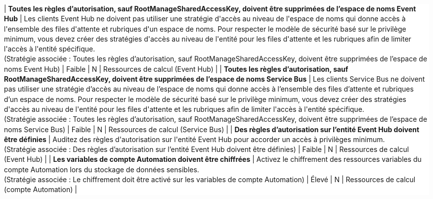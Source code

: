 | **Toutes les règles d’autorisation, sauf RootManageSharedAccessKey, doivent être supprimées de l’espace de noms Event Hub**   | Les clients Event Hub ne doivent pas utiliser une stratégie d'accès au niveau de l'espace de noms qui donne accès à l'ensemble des files d'attente et rubriques d'un espace de noms. Pour respecter le modèle de sécurité basé sur le privilège minimum, vous devez créer des stratégies d'accès au niveau de l'entité pour les files d'attente et les rubriques afin de limiter l'accès à l'entité spécifique.<br>(Stratégie associée : Toutes les règles d’autorisation, sauf RootManageSharedAccessKey, doivent être supprimées de l’espace de noms Event Hub)                                                                                                                                                                                                                                                                                                                                                                                                                                                                                                                                                                                                                   | Faible      | N                                                                                                                                                                       | Ressources de calcul (Event Hub)          |
| **Toutes les règles d’autorisation, sauf RootManageSharedAccessKey, doivent être supprimées de l’espace de noms Service Bus** | Les clients Service Bus ne doivent pas utiliser une stratégie d’accès au niveau de l’espace de noms qui donne accès à l’ensemble des files d’attente et rubriques d’un espace de noms. Pour respecter le modèle de sécurité basé sur le privilège minimum, vous devez créer des stratégies d'accès au niveau de l'entité pour les files d'attente et les rubriques afin de limiter l'accès à l'entité spécifique.<br>(Stratégie associée : Toutes les règles d’autorisation, sauf RootManageSharedAccessKey, doivent être supprimées de l’espace de noms Service Bus)                                                                                                                                                                                                                                                                                                                                                                                                                                                                                                                                                                                                               | Faible      | N                                                                                                                                                                       | Ressources de calcul (Service Bus)        |
| **Des règles d’autorisation sur l’entité Event Hub doivent être définies**                                         | Auditez des règles d'autorisation sur l'entité Event Hub pour accorder un accès à privilèges minimum.<br>(Stratégie associée : Des règles d’autorisation sur l’entité Event Hub doivent être définies)                                                                                                                                                                                                                                                                                                                                                                                                                                                                                                                                                                                                                                                                                                                                                                                                                                                                                 | Faible      | N                                                                                                                                                                       | Ressources de calcul (Event Hub)          |
| **Les variables de compte Automation doivent être chiffrées**                                                      | Activez le chiffrement des ressources variables du compte Automation lors du stockage de données sensibles.<br>(Stratégie associée : Le chiffrement doit être activé sur les variables de compte Automation)                                                                                                                                                                                                                                                                                                                                                                                                                                                                                                                                                                                                                                                                                                                                                                                                                                                                                 | Élevé     | N                                                                                                                                                                       | Ressources de calcul (compte Automation) |